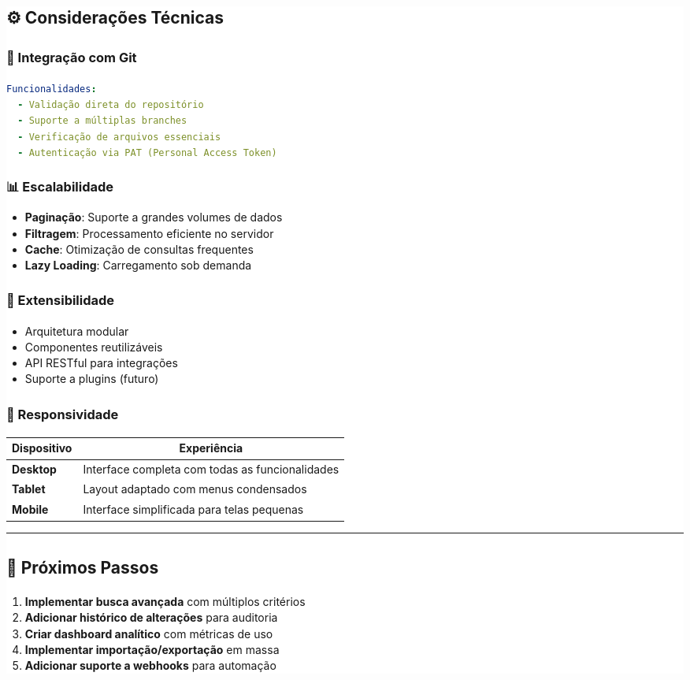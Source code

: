 ## ⚙️ Considerações Técnicas

### 🔗 Integração com Git

```yaml
Funcionalidades:
  - Validação direta do repositório
  - Suporte a múltiplas branches
  - Verificação de arquivos essenciais
  - Autenticação via PAT (Personal Access Token)
```

### 📊 Escalabilidade

- **Paginação**: Suporte a grandes volumes de dados
- **Filtragem**: Processamento eficiente no servidor
- **Cache**: Otimização de consultas frequentes
- **Lazy Loading**: Carregamento sob demanda

### 🔧 Extensibilidade

- Arquitetura modular
- Componentes reutilizáveis
- API RESTful para integrações
- Suporte a plugins (futuro)

### 📱 Responsividade

| Dispositivo | Experiência                                     |
| ----------- | ----------------------------------------------- |
| **Desktop** | Interface completa com todas as funcionalidades |
| **Tablet**  | Layout adaptado com menus condensados           |
| **Mobile**  | Interface simplificada para telas pequenas      |

---

## 🚀 Próximos Passos

1. **Implementar busca avançada** com múltiplos critérios
2. **Adicionar histórico de alterações** para auditoria
3. **Criar dashboard analítico** com métricas de uso
4. **Implementar importação/exportação** em massa
5. **Adicionar suporte a webhooks** para automação
